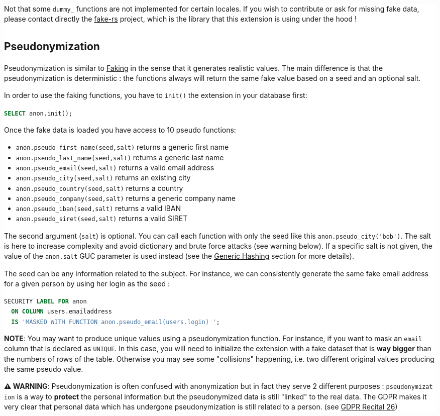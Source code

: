 Not that some `dummy_` functions are not implemented for certain locales.
If you wish to contribute or ask for missing fake data, please contact directly
the [fake-rs] project, which is the library that this extension is using under the
hood !

[fake-rs]: https://github.com/cksac/fake-rs


Pseudonymization
------------------------------------------------------------------------------

Pseudonymization is similar to [Faking] in the sense that it generates
realistic values. The main difference is that the pseudonymization is
deterministic : the functions always will return the same fake value based
on a seed and an optional salt.

In order to use the faking functions, you have to `init()` the extension
in your database first:

```sql
SELECT anon.init();
```

Once the fake data is loaded you have access to 10 pseudo functions:

* `anon.pseudo_first_name(seed,salt)` returns a generic first name
* `anon.pseudo_last_name(seed,salt)` returns a generic last name
* `anon.pseudo_email(seed,salt)` returns a valid email address
* `anon.pseudo_city(seed,salt)` returns an existing city
* `anon.pseudo_country(seed,salt)` returns a country
* `anon.pseudo_company(seed,salt)` returns a generic company name
* `anon.pseudo_iban(seed,salt)` returns a valid IBAN
* `anon.pseudo_siret(seed,salt)` returns a valid SIRET


The second argument (`salt`) is optional. You can call each function with
only the seed like this `anon.pseudo_city('bob')`. The salt is here to increase
complexity and avoid dictionary and brute force attacks (see warning below).
If a specific salt is not given, the value of the `anon.salt` GUC parameter is
used instead (see the [Generic Hashing] section for more details).

The seed can be any information related to the subject. For instance, we can
consistently generate the same fake email address for a given person by using
her login as the seed :

```sql
SECURITY LABEL FOR anon
  ON COLUMN users.emailaddress
  IS 'MASKED WITH FUNCTION anon.pseudo_email(users.login) ';
```

**NOTE**: You may want to produce unique values using a pseudonymization
function. For instance, if you want to mask an `email` column that is declared
as `UNIQUE`. In this case, you will need to initialize the extension with a fake
dataset that is **way bigger** than the numbers of rows of the table. Otherwise you
may see some "collisions" happening, i.e. two different original values producing
the same pseudo value.

**⚠️ WARNING**: Pseudonymization is often confused with anonymization but in fact
they serve 2 different purposes : `pseudonymization` is a way to **protect** the
personal information but the pseudonymized data is still "linked" to the real data.
The GDPR makes it very clear that personal data which has undergone
pseudonymization is still related to a person. (see [GDPR Recital 26])


[Destruction]: #destruction
[Adding Noise]: #adding-noise
[Randomization]: #randomization
[Faking]: #faking
[Advanced Faking]: #advanced_faking
[Pseudonymization]: #pseudonymization
[Generic Hashing]: #generic-hashing
[Partial scrambling]: #partial-scrambling
[Conditional masking]: #conditional-masking
[Generalization]: #generalization
[Shuffling]: static_masking.md#shuffling
[Using pg_catalog functions]: #using-pg_catalog-functions
[Image bluring]: #image-bluring
[Write your own Masks !]: #write-your-own-masks
[Anonymous Dumps]: anonymous_dumps.md
[Static Masking]: static_masking.md
[Dynamic Masking]: dynamic_masking.md
[RANGE types]: https://www.postgresql.org/docs/current/rangetypes.html
[netval()]: https://www.postgresql.org/docs/current/functions-sequence.html
[Custom Fake Data]: custom_fake_data.md
[Lorem Ipsum]: https://lipsum.com
[GDPR Recital 26]: https://www.privacy-regulation.eu/en/recital-26-GDPR.htm
[Issue 539]: https://gitlab.com/dalibo/postgresql_anonymizer/-/issues/539
[RANGE]: https://www.postgresql.org/docs/current/rangetypes.html
[system administration functions]: https://www.postgresql.org/docs/current/functions-admin.html.
[multiple masking policies]: declare_masking_rules.md#multiple_masking_policies
[PostgreSQL JSON functions and operators]: https://www.postgresql.org/docs/current/functions-json.html